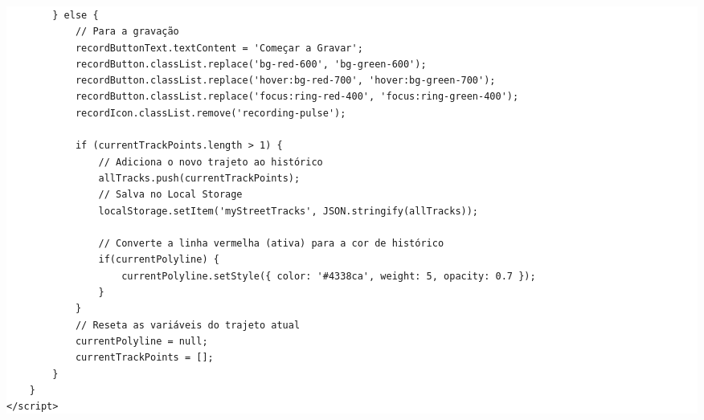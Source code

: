             } else {
                // Para a gravação
                recordButtonText.textContent = 'Começar a Gravar';
                recordButton.classList.replace('bg-red-600', 'bg-green-600');
                recordButton.classList.replace('hover:bg-red-700', 'hover:bg-green-700');
                recordButton.classList.replace('focus:ring-red-400', 'focus:ring-green-400');
                recordIcon.classList.remove('recording-pulse');

                if (currentTrackPoints.length > 1) {
                    // Adiciona o novo trajeto ao histórico
                    allTracks.push(currentTrackPoints);
                    // Salva no Local Storage
                    localStorage.setItem('myStreetTracks', JSON.stringify(allTracks));
                    
                    // Converte a linha vermelha (ativa) para a cor de histórico
                    if(currentPolyline) {
                        currentPolyline.setStyle({ color: '#4338ca', weight: 5, opacity: 0.7 });
                    }
                }
                // Reseta as variáveis do trajeto atual
                currentPolyline = null;
                currentTrackPoints = [];
            }
        }
    </script>
</body>
</html>

